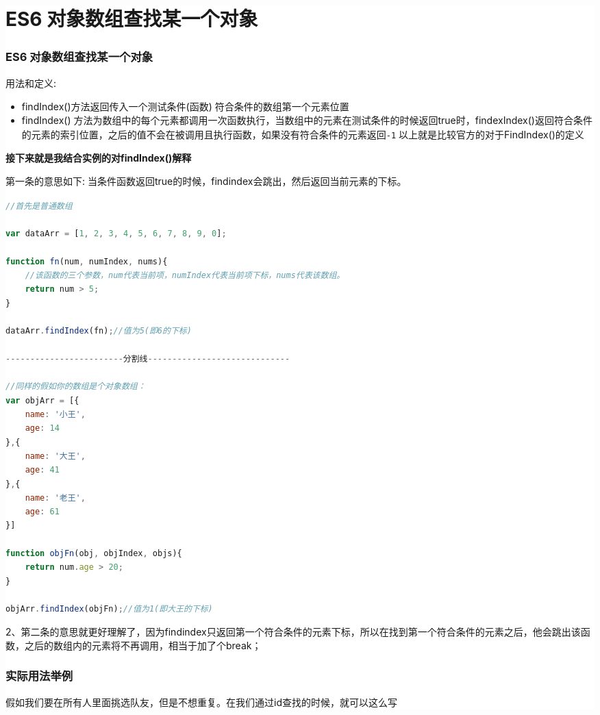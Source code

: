 # ES6 对象数组查找某一个对象

### ES6 对象数组查找某一个对象

用法和定义:

- findIndex()方法返回传入一个测试条件(函数) 符合条件的数组第一个元素位置
- findIndex() 方法为数组中的每个元素都调用一次函数执行，当数组中的元素在测试条件的时候返回true时，findexIndex()返回符合条件的元素的索引位置，之后的值不会在被调用且执行函数，如果没有符合条件的元素返回`-1` 以上就是比较官方的对于FindIndex()的定义

**接下来就是我结合实例的对findIndex()解释**

第一条的意思如下: 当条件函数返回true的时候，findindex会跳出，然后返回当前元素的下标。

```js
//首先是普通数组

var dataArr = [1, 2, 3, 4, 5, 6, 7, 8, 9, 0];

function fn(num, numIndex, nums){
    //该函数的三个参数，num代表当前项，numIndex代表当前项下标，nums代表该数组。
    return num > 5;
}

dataArr.findIndex(fn);//值为5(即6的下标)

------------------------分割线-----------------------------

//同样的假如你的数组是个对象数组：
var objArr = [{
    name: '小王',
    age: 14
},{
    name: '大王',
    age: 41
},{
    name: '老王',
    age: 61
}]

function objFn(obj, objIndex, objs){
    return num.age > 20;
}

objArr.findIndex(objFn);//值为1(即大王的下标)
```

2、第二条的意思就更好理解了，因为findindex只返回第一个符合条件的元素下标，所以在找到第一个符合条件的元素之后，他会跳出该函数，之后的数组内的元素将不再调用，相当于加了个break；

###  实际用法举例

假如我们要在所有人里面挑选队友，但是不想重复。在我们通过id查找的时候，就可以这么写
